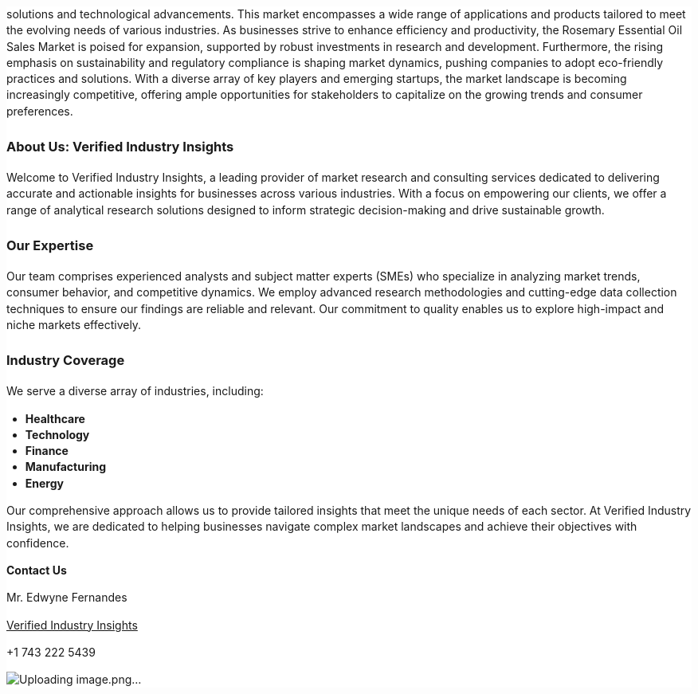 solutions and technological advancements. This market encompasses a wide range of applications and products tailored to meet the evolving needs of various industries. As businesses strive to enhance efficiency and productivity, the Rosemary Essential Oil Sales Market is poised for expansion, supported by robust investments in research and development. Furthermore, the rising emphasis on sustainability and regulatory compliance is shaping market dynamics, pushing companies to adopt eco-friendly practices and solutions. With a diverse array of key players and emerging startups, the market landscape is becoming increasingly competitive, offering ample opportunities for stakeholders to capitalize on the growing trends and consumer preferences.</p><h3>About Us: Verified Industry Insights</h3><p>Welcome to Verified Industry Insights, a leading provider of market research and consulting services dedicated to delivering accurate and actionable insights for businesses across various industries. With a focus on empowering our clients, we offer a range of analytical research solutions designed to inform strategic decision-making and drive sustainable growth.</p><h3>Our Expertise</h3><p>Our team comprises experienced analysts and subject matter experts (SMEs) who specialize in analyzing market trends, consumer behavior, and competitive dynamics. We employ advanced research methodologies and cutting-edge data collection techniques to ensure our findings are reliable and relevant. Our commitment to quality enables us to explore high-impact and niche markets effectively.</p><h3>Industry Coverage</h3><p>We serve a diverse array of industries, including:</p><ul><li><strong>Healthcare</strong></li><li><strong>Technology</strong></li><li><strong>Finance</strong></li><li><strong>Manufacturing</strong></li><li><strong>Energy</strong></li></ul><p>Our comprehensive approach allows us to provide tailored insights that meet the unique needs of each sector. At Verified Industry Insights, we are dedicated to helping businesses navigate complex market landscapes and achieve their objectives with confidence.</p><p><strong>Contact Us</strong></p><p>Mr. Edwyne Fernandes</p><p><a href="https://www.verifiedindustryinsights.com/">Verified Industry Insights</a></p><p>+1 743 222 5439</p>
![Uploading image.png…]()
